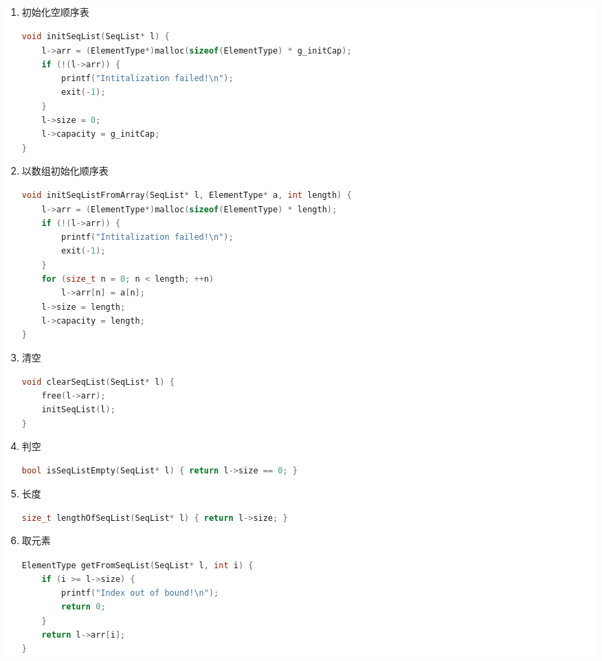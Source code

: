    1. 初始化空顺序表

      ```c
      void initSeqList(SeqList* l) {
          l->arr = (ElementType*)malloc(sizeof(ElementType) * g_initCap);
          if (!(l->arr)) {
              printf("Intitalization failed!\n");
              exit(-1);
          }
          l->size = 0;
          l->capacity = g_initCap;
      }
      ```

   2. 以数组初始化顺序表

      ```c
      void initSeqListFromArray(SeqList* l, ElementType* a, int length) {
          l->arr = (ElementType*)malloc(sizeof(ElementType) * length);
          if (!(l->arr)) {
              printf("Intitalization failed!\n");
              exit(-1);
          }
          for (size_t n = 0; n < length; ++n)
              l->arr[n] = a[n];
          l->size = length;
          l->capacity = length;
      }
      ```

3. 清空

   ```c
   void clearSeqList(SeqList* l) {
       free(l->arr);
       initSeqList(l);
   }
   ```

4. 判空

   ```c
   bool isSeqListEmpty(SeqList* l) { return l->size == 0; }
   ```

5. 长度

   ```c
   size_t lengthOfSeqList(SeqList* l) { return l->size; }
   ```

6. 取元素

   ```c
   ElementType getFromSeqList(SeqList* l, int i) {
       if (i >= l->size) {
           printf("Index out of bound!\n");
           return 0;
       }
       return l->arr[i];
   }
   ```
